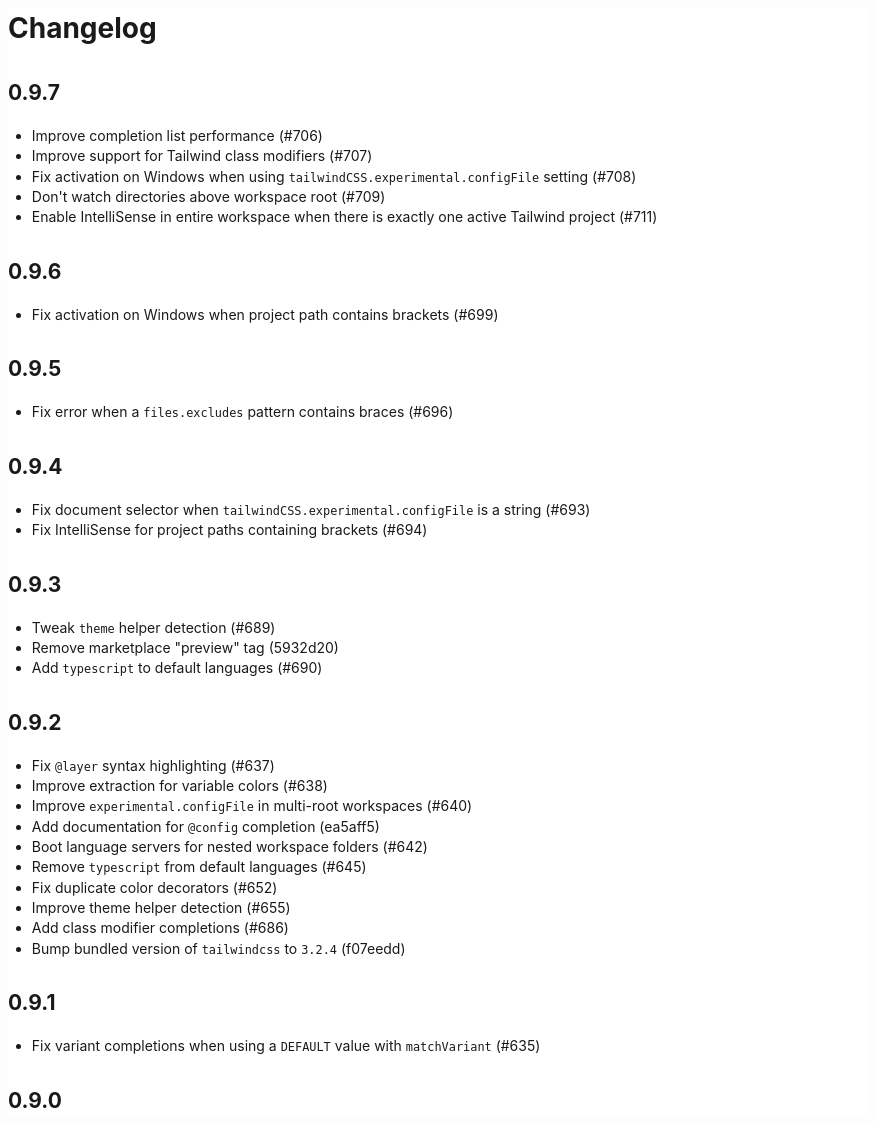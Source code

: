 # Changelog

## 0.9.7

- Improve completion list performance (#706)
- Improve support for Tailwind class modifiers (#707)
- Fix activation on Windows when using `tailwindCSS.experimental.configFile` setting (#708)
- Don't watch directories above workspace root (#709)
- Enable IntelliSense in entire workspace when there is exactly one active Tailwind project (#711)

## 0.9.6

- Fix activation on Windows when project path contains brackets (#699)

## 0.9.5

- Fix error when a `files.excludes` pattern contains braces (#696)

## 0.9.4

- Fix document selector when `tailwindCSS.experimental.configFile` is a string (#693)
- Fix IntelliSense for project paths containing brackets (#694)

## 0.9.3

- Tweak `theme` helper detection (#689)
- Remove marketplace "preview" tag (5932d20)
- Add `typescript` to default languages (#690)

## 0.9.2

- Fix `@layer` syntax highlighting (#637)
- Improve extraction for variable colors (#638)
- Improve `experimental.configFile` in multi-root workspaces (#640)
- Add documentation for `@config` completion (ea5aff5)
- Boot language servers for nested workspace folders (#642)
- Remove `typescript` from default languages (#645)
- Fix duplicate color decorators (#652)
- Improve theme helper detection (#655)
- Add class modifier completions (#686)
- Bump bundled version of `tailwindcss` to `3.2.4` (f07eedd)

## 0.9.1

- Fix variant completions when using a `DEFAULT` value with `matchVariant` (#635)

## 0.9.0
